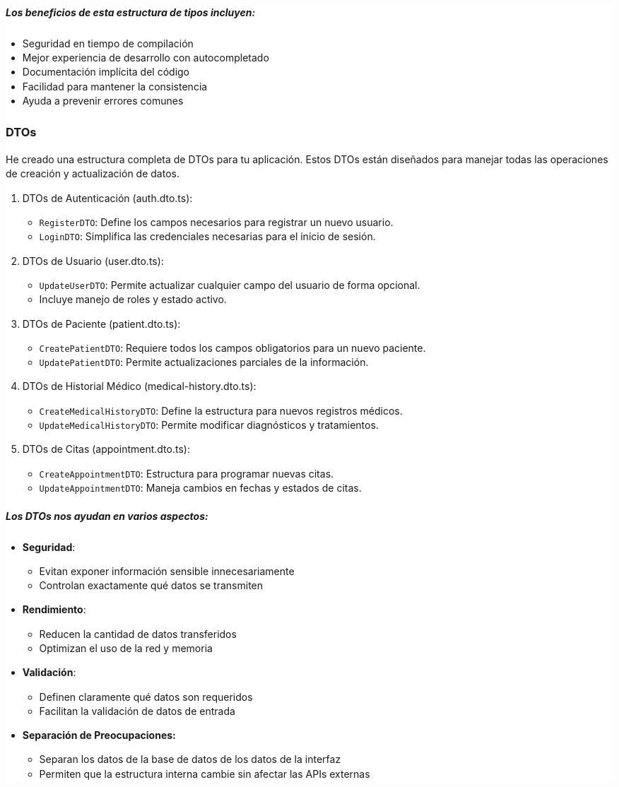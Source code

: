 ##### Los **beneficios** de esta estructura de **tipos** incluyen:
* Seguridad en tiempo de compilación
* Mejor experiencia de desarrollo con autocompletado
* Documentación implícita del código
* Facilidad para mantener la consistencia
* Ayuda a prevenir errores comunes


### DTOs

He creado una estructura completa de DTOs para tu aplicación. Estos DTOs están diseñados para manejar todas las operaciones de creación y actualización de datos.

1. DTOs de Autenticación (auth.dto.ts):

   * `RegisterDTO`: Define los campos necesarios para registrar un nuevo usuario.
   * `LoginDTO`: Simplifica las credenciales necesarias para el inicio de sesión.

2. DTOs de Usuario (user.dto.ts):

   * `UpdateUserDTO`: Permite actualizar cualquier campo del usuario de forma opcional.
   * Incluye manejo de roles y estado activo.


3. DTOs de Paciente (patient.dto.ts):

   * `CreatePatientDTO`: Requiere todos los campos obligatorios para un nuevo paciente.
   * `UpdatePatientDTO`: Permite actualizaciones parciales de la información.


4. DTOs de Historial Médico (medical-history.dto.ts):

   * `CreateMedicalHistoryDTO`: Define la estructura para nuevos registros médicos.
   * `UpdateMedicalHistoryDTO`: Permite modificar diagnósticos y tratamientos.


5. DTOs de Citas (appointment.dto.ts):

   * `CreateAppointmentDTO`: Estructura para programar nuevas citas.
   * `UpdateAppointmentDTO`: Maneja cambios en fechas y estados de citas. 


##### Los DTOs nos ayudan en varios aspectos:

* **Seguridad**:

  * Evitan exponer información sensible innecesariamente
  * Controlan exactamente qué datos se transmiten
* **Rendimiento**:

  * Reducen la cantidad de datos transferidos
  * Optimizan el uso de la red y memoria

* **Validación**:

  * Definen claramente qué datos son requeridos
  * Facilitan la validación de datos de entrada


* **Separación de Preocupaciones:**
  * Separan los datos de la base de datos de los datos de la interfaz
  * Permiten que la estructura interna cambie sin afectar las APIs externas
